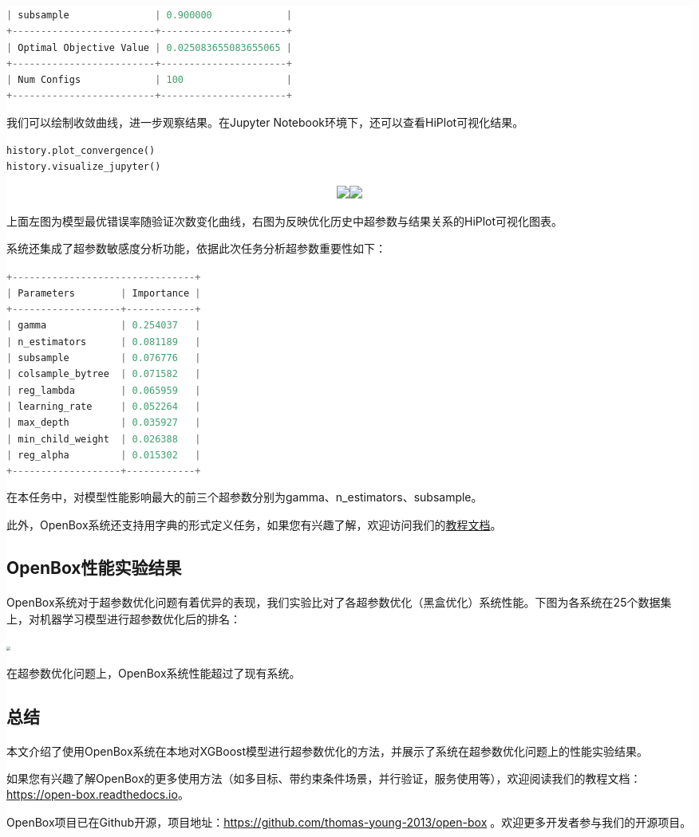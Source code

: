```python
| subsample               | 0.900000             |
+-------------------------+----------------------+
| Optimal Objective Value | 0.025083655083655065 |
+-------------------------+----------------------+
| Num Configs             | 100                  |
+-------------------------+----------------------+
```

我们可以绘制收敛曲线，进一步观察结果。在Jupyter Notebook环境下，还可以查看HiPlot可视化结果。

```python
history.plot_convergence()
history.visualize_jupyter()
```

<center class="half">
  <img src="https://raw.githubusercontent.com/thomas-young-2013/open-box/master/docs/imgs/tuning/plot_convergence_xgboost.png" width="300"/><img src="https://raw.githubusercontent.com/thomas-young-2013/open-box/master/docs/imgs/tuning/visualize_jupyter_xgboost.png" width="300"/>
</center>


上面左图为模型最优错误率随验证次数变化曲线，右图为反映优化历史中超参数与结果关系的HiPlot可视化图表。

系统还集成了超参数敏感度分析功能，依据此次任务分析超参数重要性如下：

```python
+--------------------------------+
| Parameters        | Importance |
+-------------------+------------+
| gamma             | 0.254037   |
| n_estimators      | 0.081189   |
| subsample         | 0.076776   |
| colsample_bytree  | 0.071582   |
| reg_lambda        | 0.065959   |
| learning_rate     | 0.052264   |
| max_depth         | 0.035927   |
| min_child_weight  | 0.026388   |
| reg_alpha         | 0.015302   |
+-------------------+------------+
```

在本任务中，对模型性能影响最大的前三个超参数分别为gamma、n_estimators、subsample。

此外，OpenBox系统还支持用字典的形式定义任务，如果您有兴趣了解，欢迎访问我们的[教程文档](https://open-box.readthedocs.io)。

## OpenBox性能实验结果

OpenBox系统对于超参数优化问题有着优异的表现，我们实验比对了各超参数优化（黑盒优化）系统性能。下图为各系统在25个数据集上，对机器学习模型进行超参数优化后的排名：

<img src="https://raw.githubusercontent.com/thomas-young-2013/open-box/master/docs/imgs/ranking_lgb_7.svg" style="zoom:30%;" />

在超参数优化问题上，OpenBox系统性能超过了现有系统。

## 总结

本文介绍了使用OpenBox系统在本地对XGBoost模型进行超参数优化的方法，并展示了系统在超参数优化问题上的性能实验结果。

如果您有兴趣了解OpenBox的更多使用方法（如多目标、带约束条件场景，并行验证，服务使用等），欢迎阅读我们的教程文档：<https://open-box.readthedocs.io>。

OpenBox项目已在Github开源，项目地址：<https://github.com/thomas-young-2013/open-box> 。欢迎更多开发者参与我们的开源项目。

